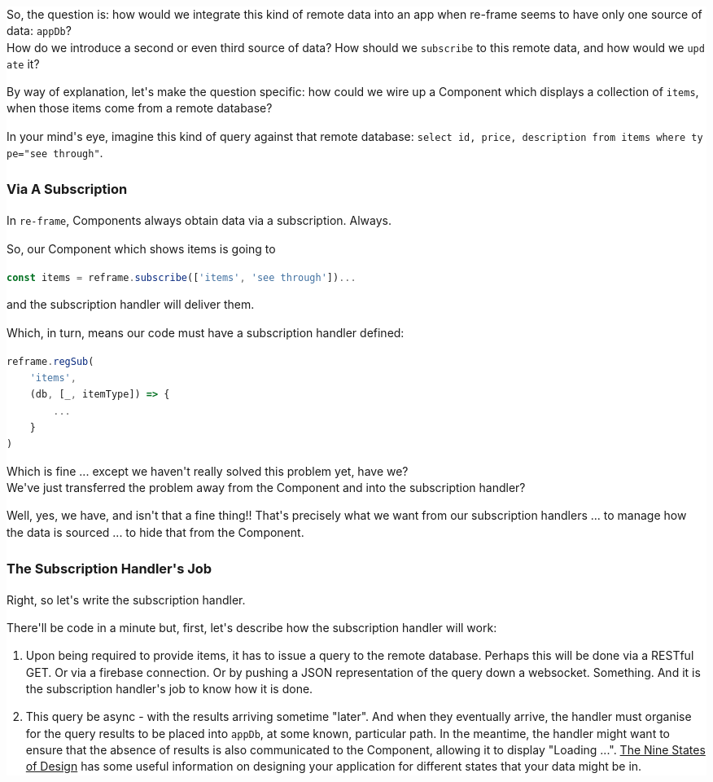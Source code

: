 So, the question is: how would we integrate this kind of remote data into an app when
re-frame seems to have only one source of data: `appDb`?  
How do we introduce a second or even third source of data?  How should we `subscribe` 
to this remote data, and how would we `update` it?

By way of explanation, let's make the question specific: how could we wire up a 
Component which displays a collection of `items`, 
when those items come from a remote database? 

In your mind's eye, imagine this kind of query against that remote database:
 `select id, price, description from items where type="see through"`.

### Via A Subscription

In `re-frame`, Components always obtain data via a subscription. Always.  

So, our Component which shows items is going to 
```javascript
const items = reframe.subscribe(['items', 'see through'])...
```
and the subscription handler will deliver them. 

Which, in turn, means our code must have a subscription handler defined:
```javascript
reframe.regSub(
    'items',
    (db, [_, itemType]) => {
        ...
    }
)
```

Which is fine ... except we haven't really solved this problem yet, have we?  
We've just transferred 
the problem away from the Component and into the subscription handler? 

Well, yes, we have, and isn't that a fine thing!!  That's precisely what we want 
from our 
subscription handlers ... to manage how the data is sourced ... to hide that from 
the Component.

### The Subscription Handler's Job

Right, so let's write the subscription handler. 

There'll be code in a minute but, first, let's describe how the subscription handler
will work: 

   1. Upon being required to provide items, it has to issue 
      a query to the remote database. Perhaps this will be done via
      a RESTful GET. Or via a firebase connection. Or by pushing a JSON 
      representation of the query down a websocket. Something. And it is the 
      subscription handler's job to know how it is done.  
      
   2. This query be async - with the results arriving sometime "later". And when they 
   eventually arrive, the handler must organise for the query results to be placed into `appDb`, 
   at some known, particular path. In the meantime, the handler might want to ensure that the absence of 
   results is also communicated to the Component, allowing it to display "Loading ...".
   [The Nine States of Design](https://medium.com/swlh/the-nine-states-of-design-5bfe9b3d6d85#.j52018nod) 
   has some useful information on designing your application for different states that your data might be in.
